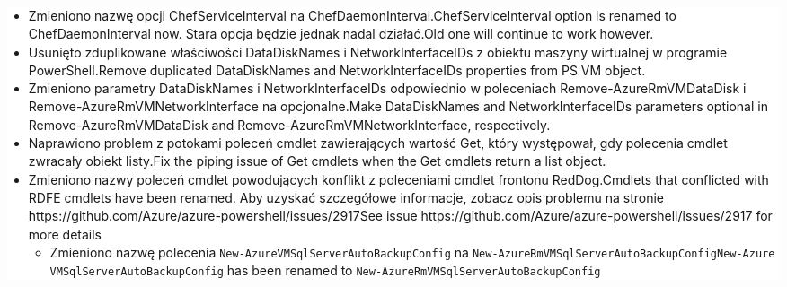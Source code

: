   - <span data-ttu-id="d2795-457">Zmieniono nazwę opcji ChefServiceInterval na ChefDaemonInterval.</span><span class="sxs-lookup"><span data-stu-id="d2795-457">ChefServiceInterval option is renamed to ChefDaemonInterval now.</span></span> <span data-ttu-id="d2795-458">Stara opcja będzie jednak nadal działać.</span><span class="sxs-lookup"><span data-stu-id="d2795-458">Old one will continue to work however.</span></span>
  - <span data-ttu-id="d2795-459">Usunięto zduplikowane właściwości DataDiskNames i NetworkInterfaceIDs z obiektu maszyny wirtualnej w programie PowerShell.</span><span class="sxs-lookup"><span data-stu-id="d2795-459">Remove duplicated DataDiskNames and NetworkInterfaceIDs properties from PS VM object.</span></span>
  - <span data-ttu-id="d2795-460">Zmieniono parametry DataDiskNames i NetworkInterfaceIDs odpowiednio w poleceniach Remove-AzureRmVMDataDisk i Remove-AzureRmVMNetworkInterface na opcjonalne.</span><span class="sxs-lookup"><span data-stu-id="d2795-460">Make DataDiskNames and NetworkInterfaceIDs parameters optional in Remove-AzureRmVMDataDisk and Remove-AzureRmVMNetworkInterface, respectively.</span></span>
  - <span data-ttu-id="d2795-461">Naprawiono problem z potokami poleceń cmdlet zawierających wartość Get, który występował, gdy polecenia cmdlet zwracały obiekt listy.</span><span class="sxs-lookup"><span data-stu-id="d2795-461">Fix the piping issue of Get cmdlets when the Get cmdlets return a list object.</span></span>
  - <span data-ttu-id="d2795-462">Zmieniono nazwy poleceń cmdlet powodujących konflikt z poleceniami cmdlet frontonu RedDog.</span><span class="sxs-lookup"><span data-stu-id="d2795-462">Cmdlets that conflicted with RDFE cmdlets have been renamed.</span></span> <span data-ttu-id="d2795-463">Aby uzyskać szczegółowe informacje, zobacz opis problemu na stronie https://github.com/Azure/azure-powershell/issues/2917</span><span class="sxs-lookup"><span data-stu-id="d2795-463">See issue https://github.com/Azure/azure-powershell/issues/2917 for more details</span></span>
    + <span data-ttu-id="d2795-464">Zmieniono nazwę polecenia `New-AzureVMSqlServerAutoBackupConfig` na `New-AzureRmVMSqlServerAutoBackupConfig`</span><span class="sxs-lookup"><span data-stu-id="d2795-464">`New-AzureVMSqlServerAutoBackupConfig` has been renamed to `New-AzureRmVMSqlServerAutoBackupConfig`</span></span>
